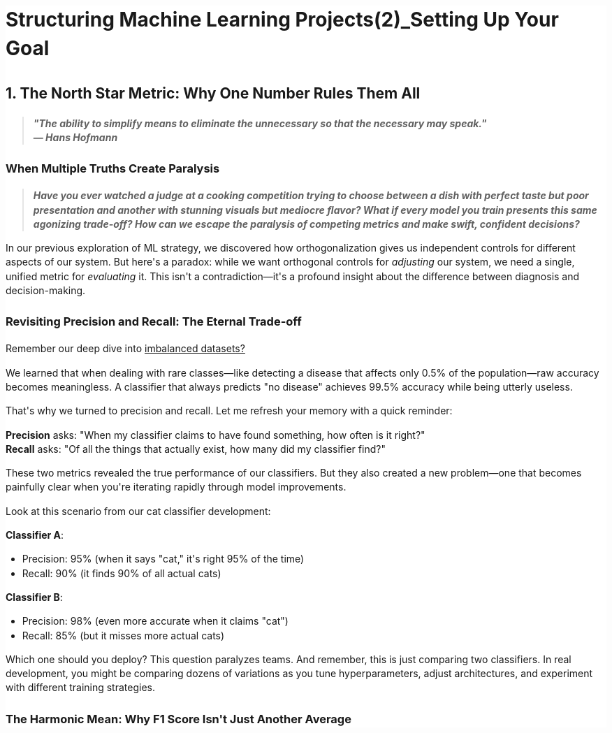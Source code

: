 # Structuring Machine Learning Projects(2)_Setting Up Your Goal

## 1. The North Star Metric: Why One Number Rules Them All

> ***"The ability to simplify means to eliminate the unnecessary so that the necessary may speak."***  
> ***― Hans Hofmann***

### When Multiple Truths Create Paralysis

> ***Have you ever watched a judge at a cooking competition trying to choose between a dish with perfect taste but poor presentation and another with stunning visuals but mediocre flavor? What if every model you train presents this same agonizing trade-off? How can we escape the paralysis of competing metrics and make swift, confident decisions?***

In our previous exploration of ML strategy, we discovered how orthogonalization gives us independent controls for different aspects of our system. But here's a paradox: while we want orthogonal controls for *adjusting* our system, we need a single, unified metric for *evaluating* it. This isn't a contradiction—it's a profound insight about the difference between diagnosis and decision-making.

### Revisiting Precision and Recall: The Eternal Trade-off

Remember our deep dive into [imbalanced datasets?](https://github.com/Atikers/Deep-Dive-into-Python-and-AI/blob/main/Ch%20006.%20Hello!%20Machine%20Learning/021.%20Beyond%20Supervised%20Learning(10)%20-%20Handling%20Imbalanced%20Datasets.md)

We learned that when dealing with rare classes—like detecting a disease that affects only 0.5% of the population—raw accuracy becomes meaningless. A classifier that always predicts "no disease" achieves 99.5% accuracy while being utterly useless.

That's why we turned to precision and recall. Let me refresh your memory with a quick reminder:

**Precision** asks: "When my classifier claims to have found something, how often is it right?"  
**Recall** asks: "Of all the things that actually exist, how many did my classifier find?"

These two metrics revealed the true performance of our classifiers. But they also created a new problem—one that becomes painfully clear when you're iterating rapidly through model improvements.

Look at this scenario from our cat classifier development:

**Classifier A**: 
- Precision: 95% (when it says "cat," it's right 95% of the time)
- Recall: 90% (it finds 90% of all actual cats)

**Classifier B**:
- Precision: 98% (even more accurate when it claims "cat")
- Recall: 85% (but it misses more actual cats)

Which one should you deploy? This question paralyzes teams. And remember, this is just comparing two classifiers. In real development, you might be comparing dozens of variations as you tune hyperparameters, adjust architectures, and experiment with different training strategies.

### The Harmonic Mean: Why F1 Score Isn't Just Another Average
